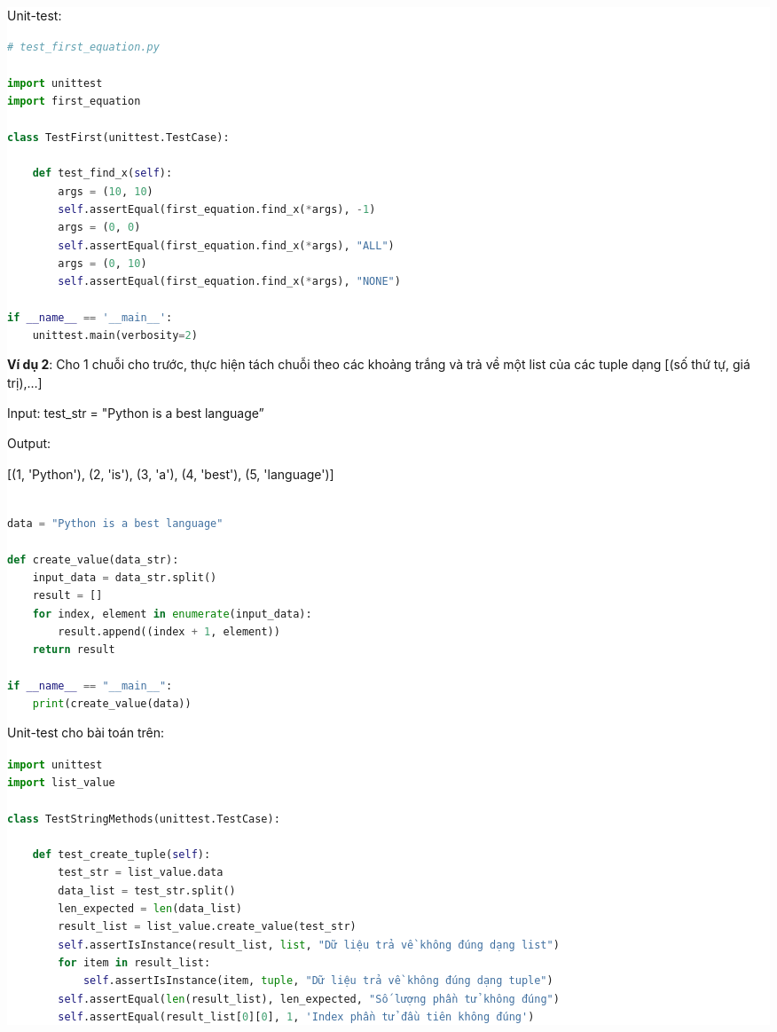 Unit-test:
```Python
# test_first_equation.py

import unittest
import first_equation

class TestFirst(unittest.TestCase):

    def test_find_x(self):
        args = (10, 10)
        self.assertEqual(first_equation.find_x(*args), -1)
        args = (0, 0)
        self.assertEqual(first_equation.find_x(*args), "ALL")
        args = (0, 10)
        self.assertEqual(first_equation.find_x(*args), "NONE")

if __name__ == '__main__':
    unittest.main(verbosity=2)


```

**Ví dụ 2**:
Cho 1 chuỗi cho trước, thực hiện tách chuỗi theo các khoảng trắng và trả về một list của các tuple dạng [(số thứ tự, giá trị),…]

Input: 
test_str = "Python is a best language”

Output:

[(1, 'Python'), (2, 'is'), (3, 'a'), (4, 'best'), (5, 'language')]

```Python

data = "Python is a best language"

def create_value(data_str):
    input_data = data_str.split()
    result = []
    for index, element in enumerate(input_data):
        result.append((index + 1, element))
    return result

if __name__ == "__main__":
    print(create_value(data))

```

Unit-test cho bài toán trên:

```Python
import unittest
import list_value

class TestStringMethods(unittest.TestCase):

    def test_create_tuple(self):
        test_str = list_value.data
        data_list = test_str.split()
        len_expected = len(data_list)
        result_list = list_value.create_value(test_str)
        self.assertIsInstance(result_list, list, "Dữ liệu trả về không đúng dạng list")
        for item in result_list:
            self.assertIsInstance(item, tuple, "Dữ liệu trả về không đúng dạng tuple")
        self.assertEqual(len(result_list), len_expected, "Số lượng phần tử không đúng")
        self.assertEqual(result_list[0][0], 1, 'Index phần tử đầu tiên không đúng')
```